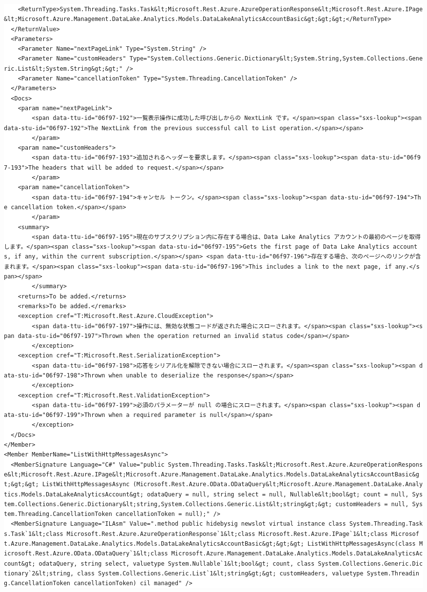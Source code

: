         <ReturnType>System.Threading.Tasks.Task&lt;Microsoft.Rest.Azure.AzureOperationResponse&lt;Microsoft.Rest.Azure.IPage&lt;Microsoft.Azure.Management.DataLake.Analytics.Models.DataLakeAnalyticsAccountBasic&gt;&gt;&gt;</ReturnType>
      </ReturnValue>
      <Parameters>
        <Parameter Name="nextPageLink" Type="System.String" />
        <Parameter Name="customHeaders" Type="System.Collections.Generic.Dictionary&lt;System.String,System.Collections.Generic.List&lt;System.String&gt;&gt;" />
        <Parameter Name="cancellationToken" Type="System.Threading.CancellationToken" />
      </Parameters>
      <Docs>
        <param name="nextPageLink">
            <span data-ttu-id="06f97-192">一覧表示操作に成功した呼び出しからの NextLink です。</span><span class="sxs-lookup"><span data-stu-id="06f97-192">The NextLink from the previous successful call to List operation.</span></span>
            </param>
        <param name="customHeaders">
            <span data-ttu-id="06f97-193">追加されるヘッダーを要求します。</span><span class="sxs-lookup"><span data-stu-id="06f97-193">The headers that will be added to request.</span></span>
            </param>
        <param name="cancellationToken">
            <span data-ttu-id="06f97-194">キャンセル トークン。</span><span class="sxs-lookup"><span data-stu-id="06f97-194">The cancellation token.</span></span>
            </param>
        <summary>
            <span data-ttu-id="06f97-195">現在のサブスクリプション内に存在する場合は、Data Lake Analytics アカウントの最初のページを取得します。</span><span class="sxs-lookup"><span data-stu-id="06f97-195">Gets the first page of Data Lake Analytics accounts, if any, within the current subscription.</span></span> <span data-ttu-id="06f97-196">存在する場合、次のページへのリンクが含まれます。</span><span class="sxs-lookup"><span data-stu-id="06f97-196">This includes a link to the next page, if any.</span></span>
            </summary>
        <returns>To be added.</returns>
        <remarks>To be added.</remarks>
        <exception cref="T:Microsoft.Rest.Azure.CloudException">
            <span data-ttu-id="06f97-197">操作には、無効な状態コードが返された場合にスローされます。</span><span class="sxs-lookup"><span data-stu-id="06f97-197">Thrown when the operation returned an invalid status code</span></span>
            </exception>
        <exception cref="T:Microsoft.Rest.SerializationException">
            <span data-ttu-id="06f97-198">応答をシリアル化を解除できない場合にスローされます。</span><span class="sxs-lookup"><span data-stu-id="06f97-198">Thrown when unable to deserialize the response</span></span>
            </exception>
        <exception cref="T:Microsoft.Rest.ValidationException">
            <span data-ttu-id="06f97-199">必須のパラメーターが null の場合にスローされます。</span><span class="sxs-lookup"><span data-stu-id="06f97-199">Thrown when a required parameter is null</span></span>
            </exception>
      </Docs>
    </Member>
    <Member MemberName="ListWithHttpMessagesAsync">
      <MemberSignature Language="C#" Value="public System.Threading.Tasks.Task&lt;Microsoft.Rest.Azure.AzureOperationResponse&lt;Microsoft.Rest.Azure.IPage&lt;Microsoft.Azure.Management.DataLake.Analytics.Models.DataLakeAnalyticsAccountBasic&gt;&gt;&gt; ListWithHttpMessagesAsync (Microsoft.Rest.Azure.OData.ODataQuery&lt;Microsoft.Azure.Management.DataLake.Analytics.Models.DataLakeAnalyticsAccount&gt; odataQuery = null, string select = null, Nullable&lt;bool&gt; count = null, System.Collections.Generic.Dictionary&lt;string,System.Collections.Generic.List&lt;string&gt;&gt; customHeaders = null, System.Threading.CancellationToken cancellationToken = null);" />
      <MemberSignature Language="ILAsm" Value=".method public hidebysig newslot virtual instance class System.Threading.Tasks.Task`1&lt;class Microsoft.Rest.Azure.AzureOperationResponse`1&lt;class Microsoft.Rest.Azure.IPage`1&lt;class Microsoft.Azure.Management.DataLake.Analytics.Models.DataLakeAnalyticsAccountBasic&gt;&gt;&gt; ListWithHttpMessagesAsync(class Microsoft.Rest.Azure.OData.ODataQuery`1&lt;class Microsoft.Azure.Management.DataLake.Analytics.Models.DataLakeAnalyticsAccount&gt; odataQuery, string select, valuetype System.Nullable`1&lt;bool&gt; count, class System.Collections.Generic.Dictionary`2&lt;string, class System.Collections.Generic.List`1&lt;string&gt;&gt; customHeaders, valuetype System.Threading.CancellationToken cancellationToken) cil managed" />